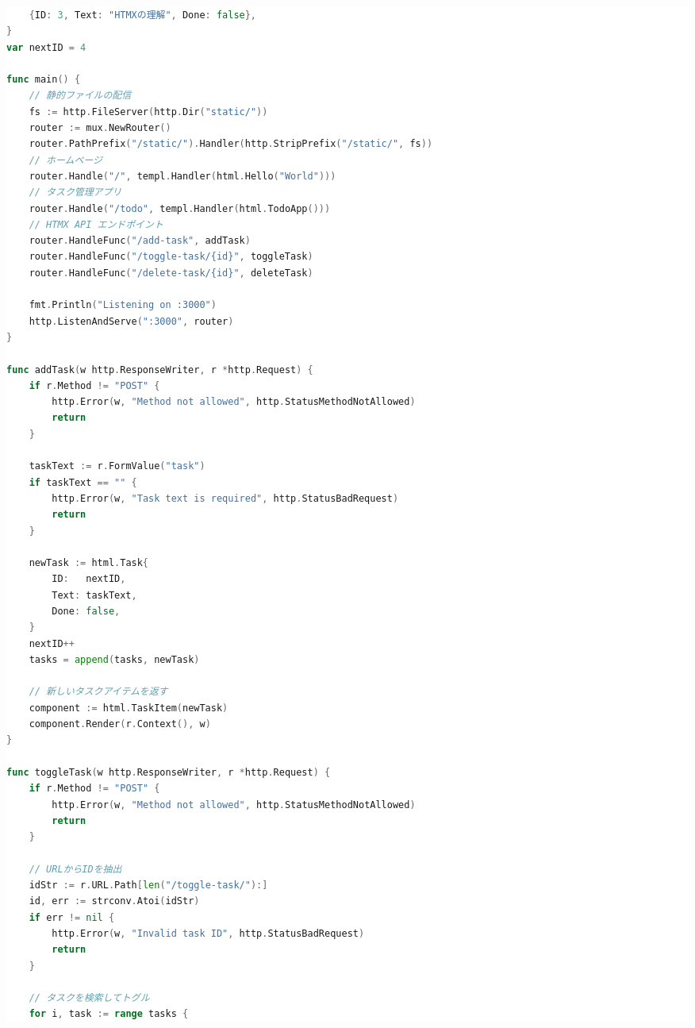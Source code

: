 ```go
	{ID: 3, Text: "HTMXの理解", Done: false},
}
var nextID = 4

func main() {
	// 静的ファイルの配信
	fs := http.FileServer(http.Dir("static/"))
	router := mux.NewRouter()
	router.PathPrefix("/static/").Handler(http.StripPrefix("/static/", fs))
	// ホームページ
	router.Handle("/", templ.Handler(html.Hello("World")))
	// タスク管理アプリ
	router.Handle("/todo", templ.Handler(html.TodoApp()))
	// HTMX API エンドポイント
	router.HandleFunc("/add-task", addTask)
	router.HandleFunc("/toggle-task/{id}", toggleTask)
	router.HandleFunc("/delete-task/{id}", deleteTask)

	fmt.Println("Listening on :3000")
	http.ListenAndServe(":3000", router)
}

func addTask(w http.ResponseWriter, r *http.Request) {
	if r.Method != "POST" {
		http.Error(w, "Method not allowed", http.StatusMethodNotAllowed)
		return
	}
	
	taskText := r.FormValue("task")
	if taskText == "" {
		http.Error(w, "Task text is required", http.StatusBadRequest)
		return
	}
	
	newTask := html.Task{
		ID:   nextID,
		Text: taskText,
		Done: false,
	}
	nextID++
	tasks = append(tasks, newTask)
	
	// 新しいタスクアイテムを返す
	component := html.TaskItem(newTask)
	component.Render(r.Context(), w)
}

func toggleTask(w http.ResponseWriter, r *http.Request) {
	if r.Method != "POST" {
		http.Error(w, "Method not allowed", http.StatusMethodNotAllowed)
		return
	}
	
	// URLからIDを抽出
	idStr := r.URL.Path[len("/toggle-task/"):]
	id, err := strconv.Atoi(idStr)
	if err != nil {
		http.Error(w, "Invalid task ID", http.StatusBadRequest)
		return
	}
	
	// タスクを検索してトグル
	for i, task := range tasks {
```